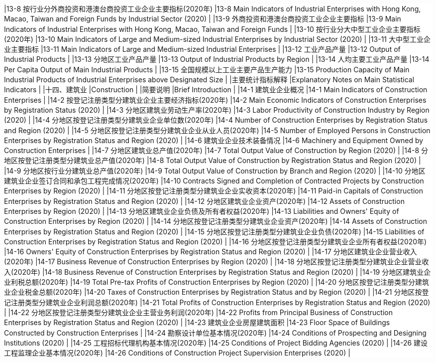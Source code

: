 |13-8 按行业分外商投资和港澳台商投资工业企业主要指标(2020年)	|13-8 Main Indicators of Industrial Enterprises with Hong Kong, Macao, Taiwan and Foreign Funds by Industrial Sector (2020)	|
|13-9 外商投资和港澳台商投资工业企业主要指标	|13-9 Main Indicators of Industrial Enterprises with Hong Kong, Macao, Taiwan and Foreign Funds	|
|13-10 按行业分大中型工业企业主要指标(2020年)	|13-10 Main Indicators of Large and Medium-sized Industrial Enterprises by Industrial Sector (2020)	|
|13-11 大中型工业企业主要指标	|13-11 Main Indicators of Large and Medium-sized Industrial Enterprises	|
|13-12 工业产品产量	|13-12 Output of Industrial Products	|
|13-13 分地区工业产品产量	|13-13 Output of Industrial Products by Region	|
|13-14 人均主要工业产品产量	|13-14 Per Capita Output of Main Industrial Products	|
|13-15 全国规模以上工业主要产品生产能力	|13-15 Production Capacity of Main Industrial Products of Industrial Enterprises above Designated Size	|
|主要统计指标解释	|Explanatory Notes on Main Statistical Indicators	|
|十四、建筑业	|Construction	|
|简要说明	|Brief Introduction	|
|14-1 建筑业企业概况	|14-1 Main Indicators of Construction Enterprises	|
|14-2 按登记注册类型分建筑业企业主要经济指标(2020年)	|14-2 Main Economic Indicators of Construction Enterprises by Registration Status (2020)	|
|14-3 分地区建筑业劳动生产率(2020年)	|14-3 Labor Productivity of Construction Industry by Region (2020)	|
|14-4 分地区按登记注册类型分建筑业企业单位数(2020年)	|14-4 Number of Construction Enterprises by Registration Status and Region (2020)	|
|14-5 分地区按登记注册类型分建筑业企业从业人员(2020年)	|14-5 Number of Employed Persons in Construction Enterprises by Registration Status and Region (2020)	|
|14-6 建筑业企业技术装备情况	|14-6 Machinery and Equipment Owned by Construction Enterprises	|
|14-7 分地区建筑业总产值(2020年)	|14-7 Total Output Value of Construction by Region (2020)	|
|14-8 分地区按登记注册类型分建筑业总产值(2020年)	|14-8 Total Output Value of Construction by Registration Status and Region (2020)	|
|14-9 分地区按行业分建筑业总产值(2020年)	|14-9 Total Output Value of Construction by Branch and Region (2020)	|
|14-10 分地区建筑业企业签订合同和承包工程完成情况(2020年)	|14-10 Contracts Signed and Completion of Contracted Projects by Construction Enterprises by Region (2020)	|
|14-11 分地区按登记注册类型分建筑业企业实收资本(2020年)	|14-11 Paid-in Capitals of Construction Enterprises by Registration Status and Region (2020)	|
|14-12 分地区建筑业企业资产(2020年)	|14-12 Assets of Construction Enterprises by Region (2020)	|
|14-13 分地区建筑业企业负债及所有者权益(2020年)	|14-13 Liabilities and Owners' Equity of Construction Enterprises by Region (2020)	|
|14-14 分地区按登记注册类型分建筑业企业资产(2020年)	|14-14 Assets of Construction Enterprises by Registration Status and Region (2020)	|
|14-15 分地区按登记注册类型分建筑业企业负债(2020年)	|14-15 Liabilities of Construction Enterprises by Registration Status and Region (2020)	|
|14-16 分地区按登记注册类型分建筑业企业所有者权益(2020年)	|14-16 Owners' Equity of Construction Enterprises by Registration Status and Region (2020)	|
|14-17 分地区建筑业企业营业收入(2020年)	|14-17 Business Revenue of Construction Enterprises by Region (2020)	|
|14-18 分地区按登记注册类型分建筑业企业营业收入(2020年)	|14-18 Business Revenue of Construction Enterprises by Registration Status and Region (2020)	|
|14-19 分地区建筑业企业利税总额(2020年)	|14-19 Total Pre-tax Profits of Construction Enterprises by Region (2020)	|
|14-20 分地区按登记注册类型分建筑业企业税金总额(2020年)	|14-20 Taxes of Construction Enterprises by Registration Status and by Region (2020)	|
|14-21 分地区按登记注册类型分建筑业企业利润总额(2020年)	|14-21 Total Profits of Construction Enterprises by Registration Status and Region (2020)	|
|14-22 分地区按登记注册类型分建筑业企业主营业务利润(2020年)	|14-22 Profits from Principal Business of Construction Enterprises by Registration Status and Region (2020)	|
|14-23 建筑业企业房屋建筑面积	|14-23 Floor Space of Buildings Constructed by Construction Enterprises	|
|14-24 勘察设计单位基本情况(2020年)	|14-24 Conditions of Prospecting and Designing Institutions (2020)	|
|14-25 工程招标代理机构基本情况(2020年)	|14-25 Conditions of Project Bidding Agencies (2020)	|
|14-26 建设工程监理企业基本情况(2020年)	|14-26 Conditions of Construction Project Supervision Enterprises (2020)	|
